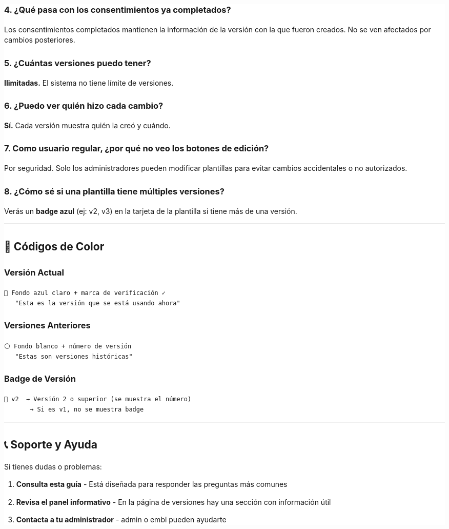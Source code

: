 ### 4. ¿Qué pasa con los consentimientos ya completados?
Los consentimientos completados mantienen la información de la versión con la que fueron creados. No se ven afectados por cambios posteriores.

### 5. ¿Cuántas versiones puedo tener?
**Ilimitadas.** El sistema no tiene límite de versiones.

### 6. ¿Puedo ver quién hizo cada cambio?
**Sí.** Cada versión muestra quién la creó y cuándo.

### 7. Como usuario regular, ¿por qué no veo los botones de edición?
Por seguridad. Solo los administradores pueden modificar plantillas para evitar cambios accidentales o no autorizados.

### 8. ¿Cómo sé si una plantilla tiene múltiples versiones?
Verás un **badge azul** (ej: v2, v3) en la tarjeta de la plantilla si tiene más de una versión.

---

## 🎨 Códigos de Color

### Versión Actual
```
🔵 Fondo azul claro + marca de verificación ✓
   "Esta es la versión que se está usando ahora"
```

### Versiones Anteriores
```
⚪ Fondo blanco + número de versión
   "Estas son versiones históricas"
```

### Badge de Versión
```
🔵 v2  → Versión 2 o superior (se muestra el número)
       → Si es v1, no se muestra badge
```

---

## 📞 Soporte y Ayuda

Si tienes dudas o problemas:

1. **Consulta esta guía** - Está diseñada para responder las preguntas más comunes

2. **Revisa el panel informativo** - En la página de versiones hay una sección con información útil

3. **Contacta a tu administrador** - admin o embl pueden ayudarte
